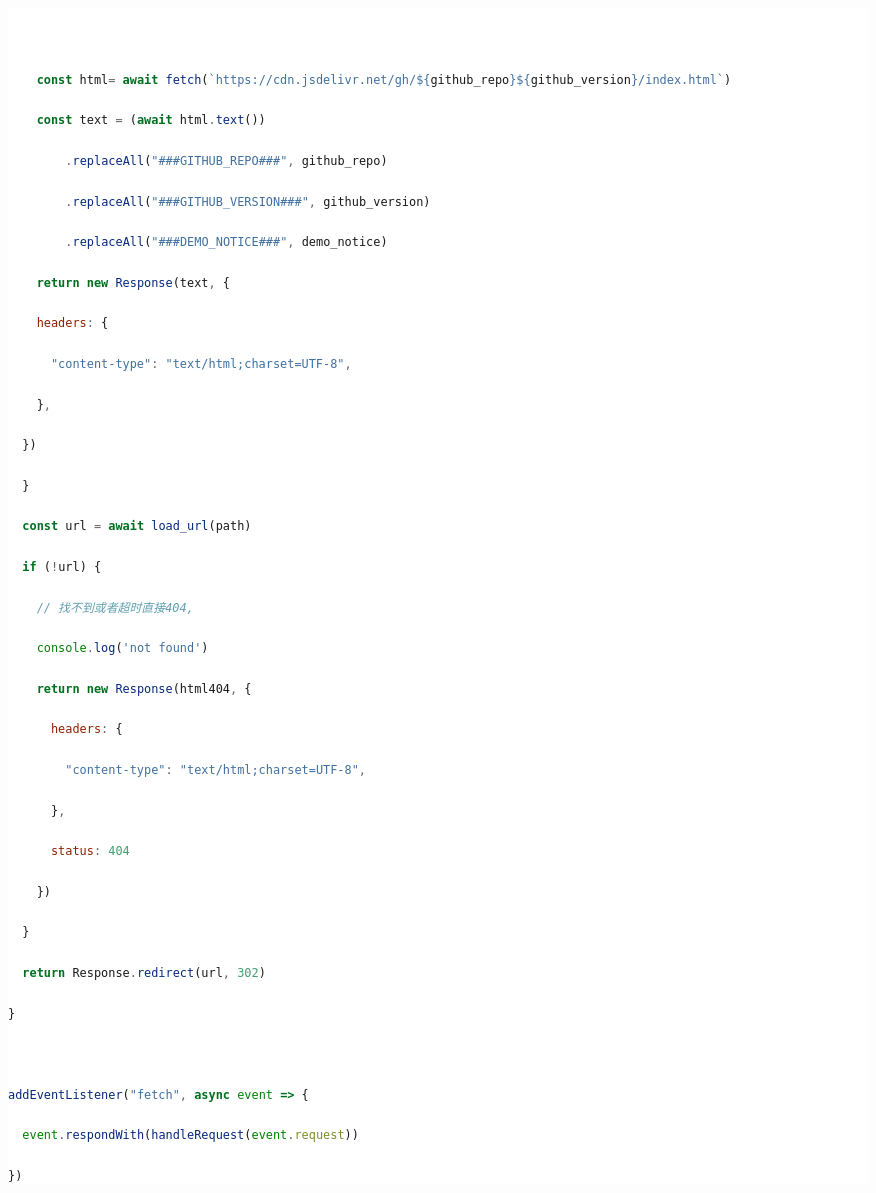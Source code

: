 ```js  

  

    const html= await fetch(`https://cdn.jsdelivr.net/gh/${github_repo}${github_version}/index.html`)

    const text = (await html.text())

        .replaceAll("###GITHUB_REPO###", github_repo)

        .replaceAll("###GITHUB_VERSION###", github_version)

        .replaceAll("###DEMO_NOTICE###", demo_notice)

    return new Response(text, {

    headers: {

      "content-type": "text/html;charset=UTF-8",

    },

  })

  }

  const url = await load_url(path)

  if (!url) {

    // 找不到或者超时直接404,

    console.log('not found')

    return new Response(html404, {

      headers: {

        "content-type": "text/html;charset=UTF-8",

      },

      status: 404

    })

  }

  return Response.redirect(url, 302)

}

  

addEventListener("fetch", async event => {

  event.respondWith(handleRequest(event.request))

})
```
